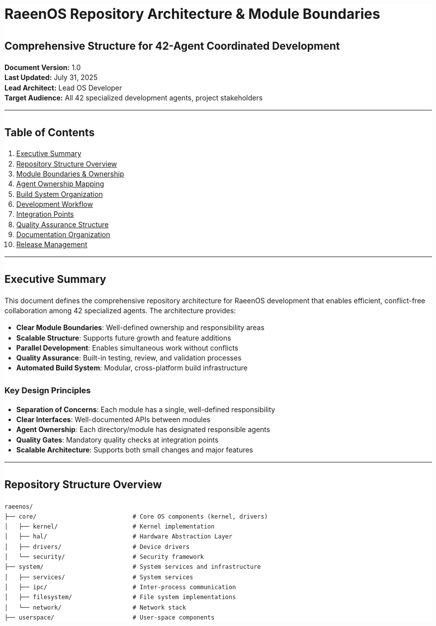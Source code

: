 # RaeenOS Repository Architecture & Module Boundaries
## Comprehensive Structure for 42-Agent Coordinated Development

**Document Version:** 1.0  
**Last Updated:** July 31, 2025  
**Lead Architect:** Lead OS Developer  
**Target Audience:** All 42 specialized development agents, project stakeholders

---

## Table of Contents

1. [Executive Summary](#executive-summary)
2. [Repository Structure Overview](#repository-structure-overview)
3. [Module Boundaries & Ownership](#module-boundaries--ownership)
4. [Agent Ownership Mapping](#agent-ownership-mapping)
5. [Build System Organization](#build-system-organization)
6. [Development Workflow](#development-workflow)
7. [Integration Points](#integration-points)
8. [Quality Assurance Structure](#quality-assurance-structure)
9. [Documentation Organization](#documentation-organization)
10. [Release Management](#release-management)

---

## Executive Summary

This document defines the comprehensive repository architecture for RaeenOS development that enables efficient, conflict-free collaboration among 42 specialized agents. The architecture provides:

- **Clear Module Boundaries**: Well-defined ownership and responsibility areas
- **Scalable Structure**: Supports future growth and feature additions
- **Parallel Development**: Enables simultaneous work without conflicts
- **Quality Assurance**: Built-in testing, review, and validation processes
- **Automated Build System**: Modular, cross-platform build infrastructure

### Key Design Principles

- **Separation of Concerns**: Each module has a single, well-defined responsibility
- **Clear Interfaces**: Well-documented APIs between modules
- **Agent Ownership**: Each directory/module has designated responsible agents
- **Quality Gates**: Mandatory quality checks at integration points
- **Scalable Architecture**: Supports both small changes and major features

---

## Repository Structure Overview

```
raeenos/
├── core/                           # Core OS components (kernel, drivers)
│   ├── kernel/                     # Kernel implementation
│   ├── hal/                        # Hardware Abstraction Layer
│   ├── drivers/                    # Device drivers
│   └── security/                   # Security framework
├── system/                         # System services and infrastructure
│   ├── services/                   # System services
│   ├── ipc/                        # Inter-process communication
│   ├── filesystem/                 # File system implementations
│   └── network/                    # Network stack
├── userspace/                      # User-space components
```